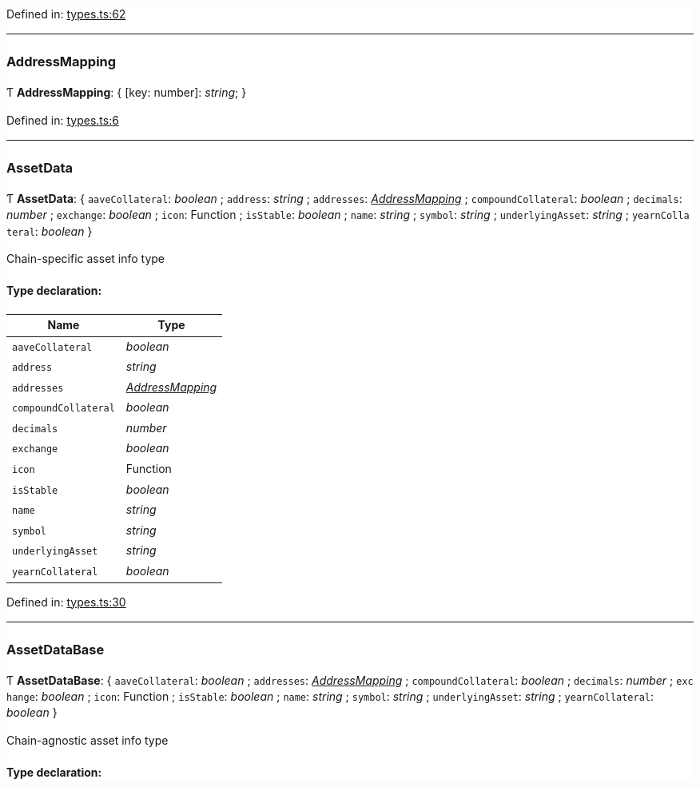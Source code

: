 Defined in: [types.ts:62](https://github.com/DecenterApps/defisaver-tokens/blob/b75e9fa/src/types.ts#L62)

___

### AddressMapping

Ƭ **AddressMapping**: { [key: number]: *string*;  }

Defined in: [types.ts:6](https://github.com/DecenterApps/defisaver-tokens/blob/b75e9fa/src/types.ts#L6)

___

### AssetData

Ƭ **AssetData**: { `aaveCollateral`: *boolean* ; `address`: *string* ; `addresses`: [*AddressMapping*](README.md#addressmapping) ; `compoundCollateral`: *boolean* ; `decimals`: *number* ; `exchange`: *boolean* ; `icon`: Function ; `isStable`: *boolean* ; `name`: *string* ; `symbol`: *string* ; `underlyingAsset`: *string* ; `yearnCollateral`: *boolean*  }

Chain-specific asset info type

#### Type declaration:

Name | Type |
------ | ------ |
`aaveCollateral` | *boolean* |
`address` | *string* |
`addresses` | [*AddressMapping*](README.md#addressmapping) |
`compoundCollateral` | *boolean* |
`decimals` | *number* |
`exchange` | *boolean* |
`icon` | Function |
`isStable` | *boolean* |
`name` | *string* |
`symbol` | *string* |
`underlyingAsset` | *string* |
`yearnCollateral` | *boolean* |

Defined in: [types.ts:30](https://github.com/DecenterApps/defisaver-tokens/blob/b75e9fa/src/types.ts#L30)

___

### AssetDataBase

Ƭ **AssetDataBase**: { `aaveCollateral`: *boolean* ; `addresses`: [*AddressMapping*](README.md#addressmapping) ; `compoundCollateral`: *boolean* ; `decimals`: *number* ; `exchange`: *boolean* ; `icon`: Function ; `isStable`: *boolean* ; `name`: *string* ; `symbol`: *string* ; `underlyingAsset`: *string* ; `yearnCollateral`: *boolean*  }

Chain-agnostic asset info type

#### Type declaration:
